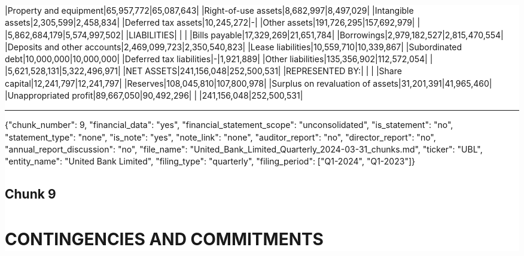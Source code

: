 |Property and equipment|65,957,772|65,087,643|
|Right-of-use assets|8,682,997|8,497,029|
|Intangible assets|2,305,599|2,458,834|
|Deferred tax assets|10,245,272|-|
|Other assets|191,726,295|157,692,979|
| |5,862,684,179|5,574,997,502|
|LIABILITIES| | |
|Bills payable|17,329,269|21,651,784|
|Borrowings|2,979,182,527|2,815,470,554|
|Deposits and other accounts|2,469,099,723|2,350,540,823|
|Lease liabilities|10,559,710|10,339,867|
|Subordinated debt|10,000,000|10,000,000|
|Deferred tax liabilities|-|1,921,889|
|Other liabilities|135,356,902|112,572,054|
| |5,621,528,131|5,322,496,971|
|NET ASSETS|241,156,048|252,500,531|
|REPRESENTED BY:| | |
|Share capital|12,241,797|12,241,797|
|Reserves|108,045,810|107,800,978|
|Surplus on revaluation of assets|31,201,391|41,965,460|
|Unappropriated profit|89,667,050|90,492,296|
| |241,156,048|252,500,531|

---

{"chunk_number": 9, "financial_data": "yes", "financial_statement_scope": "unconsolidated", "is_statement": "no", "statement_type": "none", "is_note": "yes", "note_link": "none", "auditor_report": "no", "director_report": "no", "annual_report_discussion": "no", "file_name": "United_Bank_Limited_Quarterly_2024-03-31_chunks.md", "ticker": "UBL", "entity_name": "United Bank Limited", "filing_type": "quarterly", "filing_period": ["Q1-2024", "Q1-2023"]}
## Chunk 9


# CONTINGENCIES AND COMMITMENTS
